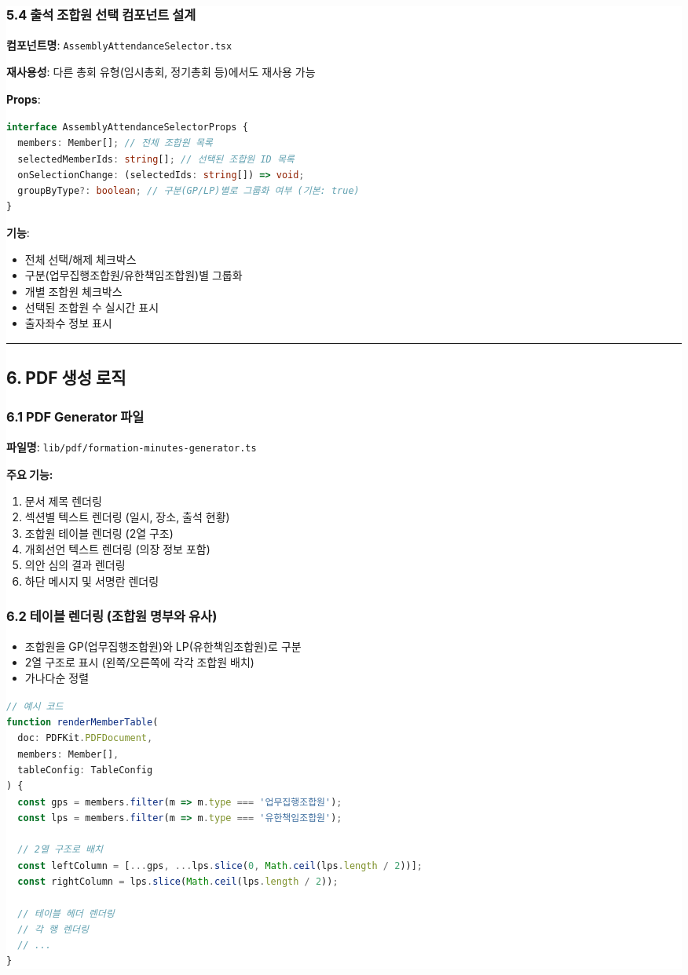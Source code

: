 ### 5.4 출석 조합원 선택 컴포넌트 설계

**컴포넌트명**: `AssemblyAttendanceSelector.tsx`

**재사용성**: 다른 총회 유형(임시총회, 정기총회 등)에서도 재사용 가능

**Props**:

```typescript
interface AssemblyAttendanceSelectorProps {
  members: Member[]; // 전체 조합원 목록
  selectedMemberIds: string[]; // 선택된 조합원 ID 목록
  onSelectionChange: (selectedIds: string[]) => void;
  groupByType?: boolean; // 구분(GP/LP)별로 그룹화 여부 (기본: true)
}
```

**기능**:

- 전체 선택/해제 체크박스
- 구분(업무집행조합원/유한책임조합원)별 그룹화
- 개별 조합원 체크박스
- 선택된 조합원 수 실시간 표시
- 출자좌수 정보 표시

---

## 6. PDF 생성 로직

### 6.1 PDF Generator 파일

**파일명**: `lib/pdf/formation-minutes-generator.ts`

**주요 기능:**

1. 문서 제목 렌더링
2. 섹션별 텍스트 렌더링 (일시, 장소, 출석 현황)
3. 조합원 테이블 렌더링 (2열 구조)
4. 개회선언 텍스트 렌더링 (의장 정보 포함)
5. 의안 심의 결과 렌더링
6. 하단 메시지 및 서명란 렌더링

### 6.2 테이블 렌더링 (조합원 명부와 유사)

- 조합원을 GP(업무집행조합원)와 LP(유한책임조합원)로 구분
- 2열 구조로 표시 (왼쪽/오른쪽에 각각 조합원 배치)
- 가나다순 정렬

```typescript
// 예시 코드
function renderMemberTable(
  doc: PDFKit.PDFDocument,
  members: Member[],
  tableConfig: TableConfig
) {
  const gps = members.filter(m => m.type === '업무집행조합원');
  const lps = members.filter(m => m.type === '유한책임조합원');

  // 2열 구조로 배치
  const leftColumn = [...gps, ...lps.slice(0, Math.ceil(lps.length / 2))];
  const rightColumn = lps.slice(Math.ceil(lps.length / 2));

  // 테이블 헤더 렌더링
  // 각 행 렌더링
  // ...
}
```
